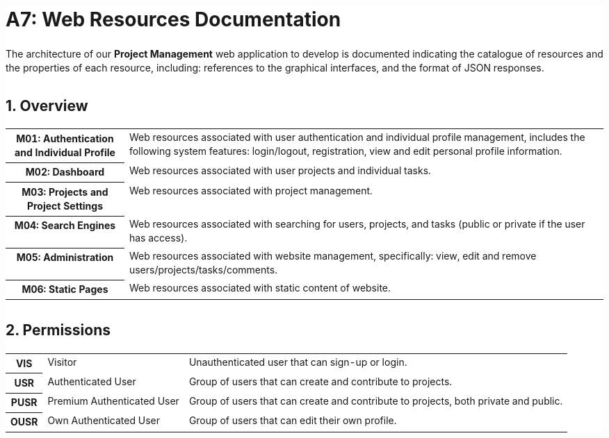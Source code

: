 # A7: Web Resources Documentation

The architecture of our **Project Management** web application to develop is documented indicating the catalogue of resources and the properties of each resource, including: references to the graphical interfaces, and the format of JSON responses.

## 1. Overview


<table>
  <tr>
    <th>M01: Authentication and Individual Profile</th>
    <td>Web resources associated with user authentication and individual profile management, includes the following system features: login/logout, registration, view and edit personal profile information.</td>
  </tr>
  <tr>
    <th>M02: Dashboard</th>
    <td>Web resources associated with user projects and individual tasks.</td>
  </tr>
  <tr>
    <th>M03: Projects and Project Settings</th>
    <td>Web resources associated with project management.</td>
  </tr>
  <tr>
    <th>M04: Search Engines</th>
    <td>Web resources associated with searching for users, projects, and tasks (public or private if the user has access).</td>
  </tr>
  <tr>
    <th>M05: Administration</th>
    <td>Web resources associated with website management, specifically: view, edit and remove users/projects/tasks/comments.</td>
  </tr>
  <tr>
    <th>M06: Static Pages</th>
    <td>Web resources associated with static content of website.</td>
  </tr>
</table>

## 2. Permissions


<table>
  <tr>
    <th>VIS</th>
    <td>Visitor</td>
    <td>Unauthenticated user that can sign-up or login.</td>
  </tr>
  <tr>
    <th>USR</th>
    <td>Authenticated User</td>
    <td>Group of users that can create and contribute to projects.</td>
  </tr>
  <tr>
    <th>PUSR</th>
    <td>Premium Authenticated User</td>
    <td>Group of users that can create and contribute to projects, both private and public.</td>
  </tr>
  <tr>
    <th>OUSR</th>
    <td>Own Authenticated User</td>
    <td>Group of users that can edit their own profile.</td>